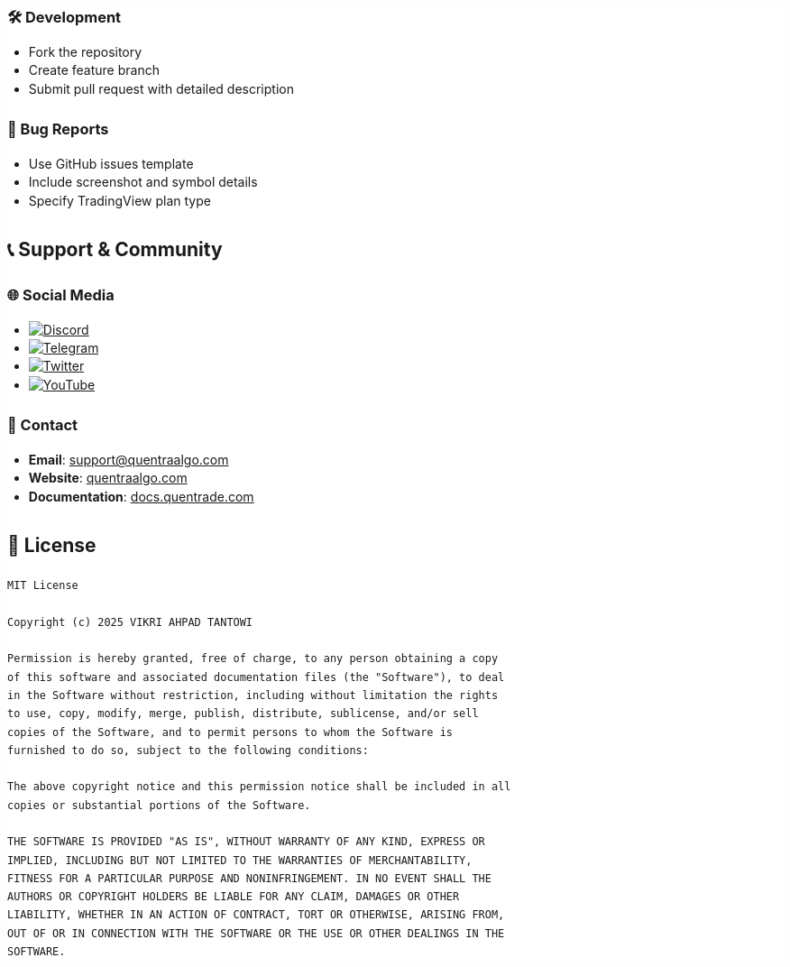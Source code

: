 ### 🛠️ Development
- Fork the repository
- Create feature branch
- Submit pull request with detailed description

### 🐛 Bug Reports
- Use GitHub issues template
- Include screenshot and symbol details
- Specify TradingView plan type

## 📞 Support & Community

### 🌐 Social Media
- [![Discord](https://img.shields.io/badge/Discord-7289DA?style=for-the-badge&logo=discord&logoColor=white)](https://discord.gg/quentrade)
- [![Telegram](https://img.shields.io/badge/Telegram-2CA5E0?style=for-the-badge&logo=telegram&logoColor=white)](https://t.me/quentrade)
- [![Twitter](https://img.shields.io/badge/Twitter-1DA1F2?style=for-the-badge&logo=twitter&logoColor=white)](https://twitter.com/quentrade)
- [![YouTube](https://img.shields.io/badge/YouTube-FF0000?style=for-the-badge&logo=youtube&logoColor=white)](https://youtube.com/@quentrade)

### 📧 Contact
- **Email**: support@quentraalgo.com
- **Website**: [quentraalgo.com](https://quentraalgo.com)
- **Documentation**: [docs.quentrade.com](https://docs.quentraalgo.com)

## 📄 License

```
MIT License

Copyright (c) 2025 VIKRI AHPAD TANTOWI

Permission is hereby granted, free of charge, to any person obtaining a copy
of this software and associated documentation files (the "Software"), to deal
in the Software without restriction, including without limitation the rights
to use, copy, modify, merge, publish, distribute, sublicense, and/or sell
copies of the Software, and to permit persons to whom the Software is
furnished to do so, subject to the following conditions:

The above copyright notice and this permission notice shall be included in all
copies or substantial portions of the Software.

THE SOFTWARE IS PROVIDED "AS IS", WITHOUT WARRANTY OF ANY KIND, EXPRESS OR
IMPLIED, INCLUDING BUT NOT LIMITED TO THE WARRANTIES OF MERCHANTABILITY,
FITNESS FOR A PARTICULAR PURPOSE AND NONINFRINGEMENT. IN NO EVENT SHALL THE
AUTHORS OR COPYRIGHT HOLDERS BE LIABLE FOR ANY CLAIM, DAMAGES OR OTHER
LIABILITY, WHETHER IN AN ACTION OF CONTRACT, TORT OR OTHERWISE, ARISING FROM,
OUT OF OR IN CONNECTION WITH THE SOFTWARE OR THE USE OR OTHER DEALINGS IN THE
SOFTWARE.
```

